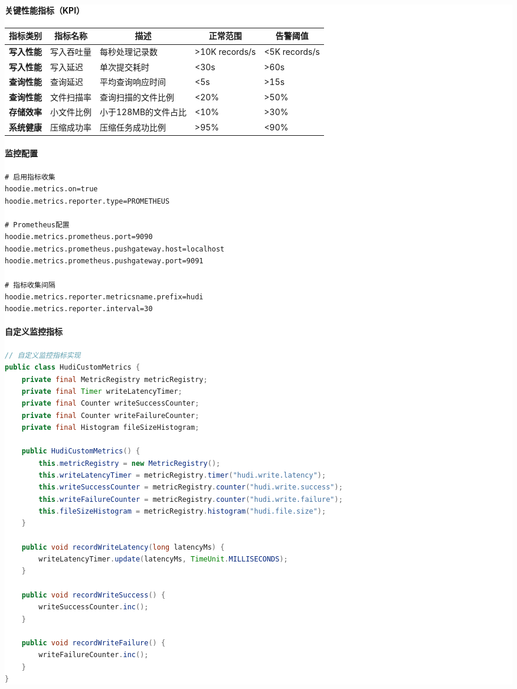 
#### 关键性能指标（KPI）
| 指标类别 | 指标名称 | 描述 | 正常范围 | 告警阈值 |
|---------|----------|------|----------|----------|
| **写入性能** | 写入吞吐量 | 每秒处理记录数 | >10K records/s | <5K records/s |
| **写入性能** | 写入延迟 | 单次提交耗时 | <30s | >60s |
| **查询性能** | 查询延迟 | 平均查询响应时间 | <5s | >15s |
| **查询性能** | 文件扫描率 | 查询扫描的文件比例 | <20% | >50% |
| **存储效率** | 小文件比例 | 小于128MB的文件占比 | <10% | >30% |
| **系统健康** | 压缩成功率 | 压缩任务成功比例 | >95% | <90% |

#### 监控配置
```properties
# 启用指标收集
hoodie.metrics.on=true
hoodie.metrics.reporter.type=PROMETHEUS

# Prometheus配置
hoodie.metrics.prometheus.port=9090
hoodie.metrics.prometheus.pushgateway.host=localhost
hoodie.metrics.prometheus.pushgateway.port=9091

# 指标收集间隔
hoodie.metrics.reporter.metricsname.prefix=hudi
hoodie.metrics.reporter.interval=30
```

#### 自定义监控指标
```java
// 自定义监控指标实现
public class HudiCustomMetrics {
    private final MetricRegistry metricRegistry;
    private final Timer writeLatencyTimer;
    private final Counter writeSuccessCounter;
    private final Counter writeFailureCounter;
    private final Histogram fileSizeHistogram;
    
    public HudiCustomMetrics() {
        this.metricRegistry = new MetricRegistry();
        this.writeLatencyTimer = metricRegistry.timer("hudi.write.latency");
        this.writeSuccessCounter = metricRegistry.counter("hudi.write.success");
        this.writeFailureCounter = metricRegistry.counter("hudi.write.failure");
        this.fileSizeHistogram = metricRegistry.histogram("hudi.file.size");
    }
    
    public void recordWriteLatency(long latencyMs) {
        writeLatencyTimer.update(latencyMs, TimeUnit.MILLISECONDS);
    }
    
    public void recordWriteSuccess() {
        writeSuccessCounter.inc();
    }
    
    public void recordWriteFailure() {
        writeFailureCounter.inc();
    }
}
```
